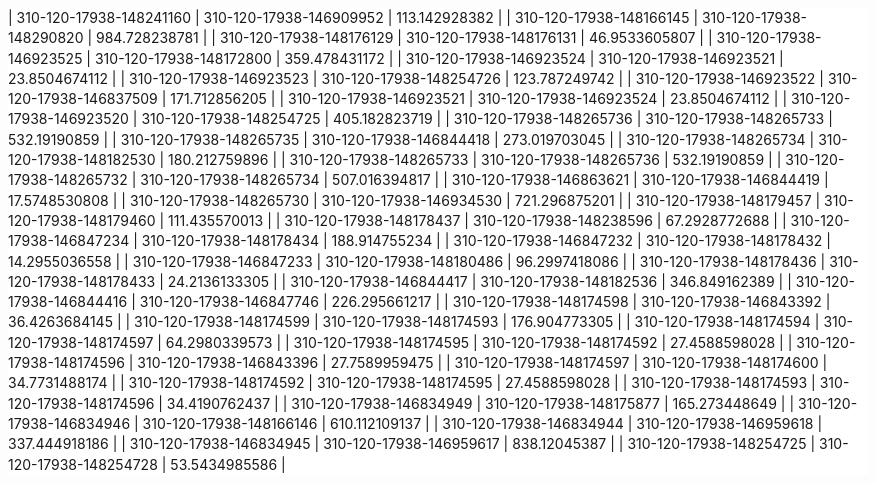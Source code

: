 | 310-120-17938-148241160 | 310-120-17938-146909952 | 113.142928382 |
| 310-120-17938-148166145 | 310-120-17938-148290820 | 984.728238781 |
| 310-120-17938-148176129 | 310-120-17938-148176131 | 46.9533605807 |
| 310-120-17938-146923525 | 310-120-17938-148172800 | 359.478431172 |
| 310-120-17938-146923524 | 310-120-17938-146923521 | 23.8504674112 |
| 310-120-17938-146923523 | 310-120-17938-148254726 | 123.787249742 |
| 310-120-17938-146923522 | 310-120-17938-146837509 | 171.712856205 |
| 310-120-17938-146923521 | 310-120-17938-146923524 | 23.8504674112 |
| 310-120-17938-146923520 | 310-120-17938-148254725 | 405.182823719 |
| 310-120-17938-148265736 | 310-120-17938-148265733 | 532.19190859 |
| 310-120-17938-148265735 | 310-120-17938-146844418 | 273.019703045 |
| 310-120-17938-148265734 | 310-120-17938-148182530 | 180.212759896 |
| 310-120-17938-148265733 | 310-120-17938-148265736 | 532.19190859 |
| 310-120-17938-148265732 | 310-120-17938-148265734 | 507.016394817 |
| 310-120-17938-146863621 | 310-120-17938-146844419 | 17.5748530808 |
| 310-120-17938-148265730 | 310-120-17938-146934530 | 721.296875201 |
| 310-120-17938-148179457 | 310-120-17938-148179460 | 111.435570013 |
| 310-120-17938-148178437 | 310-120-17938-148238596 | 67.2928772688 |
| 310-120-17938-146847234 | 310-120-17938-148178434 | 188.914755234 |
| 310-120-17938-146847232 | 310-120-17938-148178432 | 14.2955036558 |
| 310-120-17938-146847233 | 310-120-17938-148180486 | 96.2997418086 |
| 310-120-17938-148178436 | 310-120-17938-148178433 | 24.2136133305 |
| 310-120-17938-146844417 | 310-120-17938-148182536 | 346.849162389 |
| 310-120-17938-146844416 | 310-120-17938-146847746 | 226.295661217 |
| 310-120-17938-148174598 | 310-120-17938-146843392 | 36.4263684145 |
| 310-120-17938-148174599 | 310-120-17938-148174593 | 176.904773305 |
| 310-120-17938-148174594 | 310-120-17938-148174597 | 64.2980339573 |
| 310-120-17938-148174595 | 310-120-17938-148174592 | 27.4588598028 |
| 310-120-17938-148174596 | 310-120-17938-146843396 | 27.7589959475 |
| 310-120-17938-148174597 | 310-120-17938-148174600 | 34.7731488174 |
| 310-120-17938-148174592 | 310-120-17938-148174595 | 27.4588598028 |
| 310-120-17938-148174593 | 310-120-17938-148174596 | 34.4190762437 |
| 310-120-17938-146834949 | 310-120-17938-148175877 | 165.273448649 |
| 310-120-17938-146834946 | 310-120-17938-148166146 | 610.112109137 |
| 310-120-17938-146834944 | 310-120-17938-146959618 | 337.444918186 |
| 310-120-17938-146834945 | 310-120-17938-146959617 | 838.12045387 |
| 310-120-17938-148254725 | 310-120-17938-148254728 | 53.5434985586 |